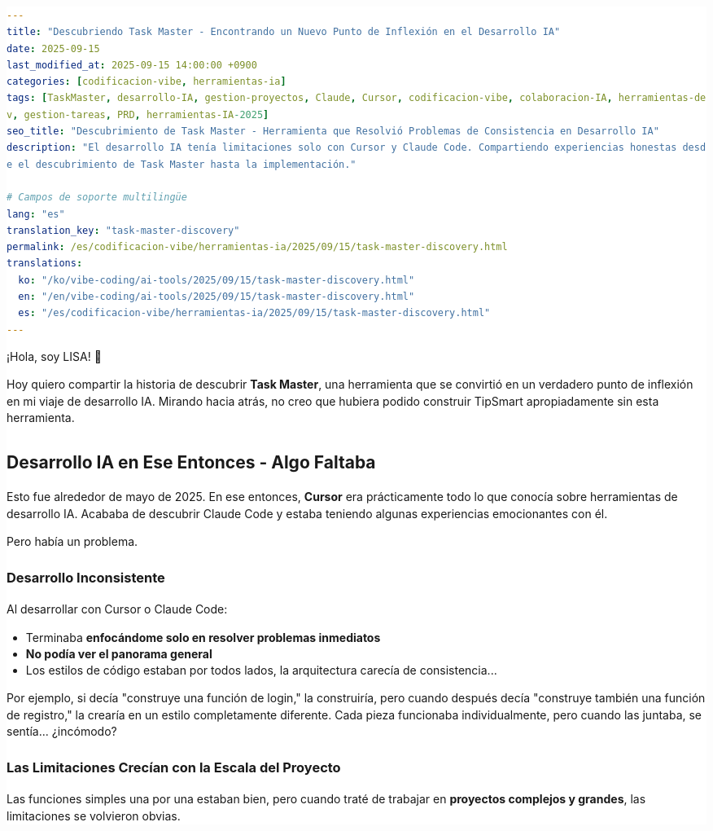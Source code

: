 ```yaml
---
title: "Descubriendo Task Master - Encontrando un Nuevo Punto de Inflexión en el Desarrollo IA"
date: 2025-09-15
last_modified_at: 2025-09-15 14:00:00 +0900
categories: [codificacion-vibe, herramientas-ia]
tags: [TaskMaster, desarrollo-IA, gestion-proyectos, Claude, Cursor, codificacion-vibe, colaboracion-IA, herramientas-dev, gestion-tareas, PRD, herramientas-IA-2025]
seo_title: "Descubrimiento de Task Master - Herramienta que Resolvió Problemas de Consistencia en Desarrollo IA"
description: "El desarrollo IA tenía limitaciones solo con Cursor y Claude Code. Compartiendo experiencias honestas desde el descubrimiento de Task Master hasta la implementación."

# Campos de soporte multilingüe
lang: "es"
translation_key: "task-master-discovery"
permalink: /es/codificacion-vibe/herramientas-ia/2025/09/15/task-master-discovery.html
translations:
  ko: "/ko/vibe-coding/ai-tools/2025/09/15/task-master-discovery.html"
  en: "/en/vibe-coding/ai-tools/2025/09/15/task-master-discovery.html"
  es: "/es/codificacion-vibe/herramientas-ia/2025/09/15/task-master-discovery.html"
---
```


¡Hola, soy LISA! 🙂

Hoy quiero compartir la historia de descubrir **Task Master**, una herramienta que se convirtió en un verdadero punto de inflexión en mi viaje de desarrollo IA. Mirando hacia atrás, no creo que hubiera podido construir TipSmart apropiadamente sin esta herramienta.

## Desarrollo IA en Ese Entonces - Algo Faltaba

Esto fue alrededor de mayo de 2025. En ese entonces, **Cursor** era prácticamente todo lo que conocía sobre herramientas de desarrollo IA. Acababa de descubrir Claude Code y estaba teniendo algunas experiencias emocionantes con él.

Pero había un problema.

### **Desarrollo Inconsistente**
Al desarrollar con Cursor o Claude Code:
- Terminaba **enfocándome solo en resolver problemas inmediatos**
- **No podía ver el panorama general**
- Los estilos de código estaban por todos lados, la arquitectura carecía de consistencia...

Por ejemplo, si decía "construye una función de login," la construiría, pero cuando después decía "construye también una función de registro," la crearía en un estilo completamente diferente. Cada pieza funcionaba individualmente, pero cuando las juntaba, se sentía... ¿incómodo?

### **Las Limitaciones Crecían con la Escala del Proyecto**
Las funciones simples una por una estaban bien, pero cuando traté de trabajar en **proyectos complejos y grandes**, las limitaciones se volvieron obvias.
